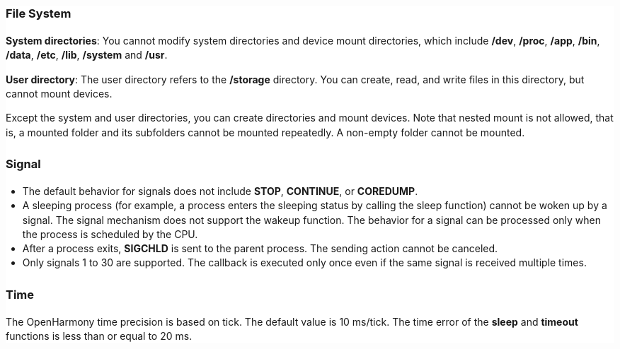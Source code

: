 ### File System<a name="section118191113134220"></a>

**System directories**: You cannot modify system directories and device mount directories, which include  **/dev**,  **/proc**,  **/app**,  **/bin**,  **/data**,  **/etc**,  **/lib**,  **/system**  and  **/usr**.

**User directory**: The user directory refers to the  **/storage**  directory. You can create, read, and write files in this directory, but cannot mount devices.

Except the system and user directories, you can create directories and mount devices. Note that nested mount is not allowed, that is, a mounted folder and its subfolders cannot be mounted repeatedly. A non-empty folder cannot be mounted.

### Signal<a name="section195939264421"></a>

-   The default behavior for signals does not include  **STOP**,  **CONTINUE**, or  **COREDUMP**.
-   A sleeping process \(for example, a process enters the sleeping status by calling the sleep function\) cannot be woken up by a signal. The signal mechanism does not support the wakeup function. The behavior for a signal can be processed only when the process is scheduled by the CPU.
-   After a process exits,  **SIGCHLD**  is sent to the parent process. The sending action cannot be canceled.
-   Only signals 1 to 30 are supported. The callback is executed only once even if the same signal is received multiple times.

### Time<a name="section20825124304213"></a>

The OpenHarmony time precision is based on tick. The default value is 10 ms/tick. The time error of the  **sleep**  and  **timeout**  functions is less than or equal to 20 ms.

